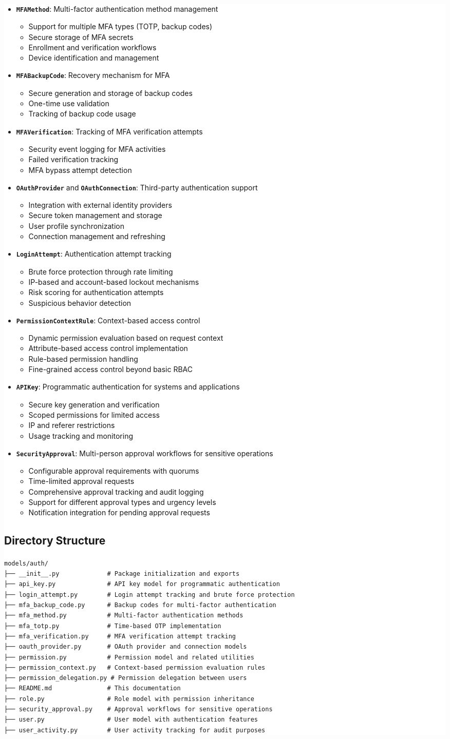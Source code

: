 - **`MFAMethod`**: Multi-factor authentication method management
  - Support for multiple MFA types (TOTP, backup codes)
  - Secure storage of MFA secrets
  - Enrollment and verification workflows
  - Device identification and management

- **`MFABackupCode`**: Recovery mechanism for MFA
  - Secure generation and storage of backup codes
  - One-time use validation
  - Tracking of backup code usage

- **`MFAVerification`**: Tracking of MFA verification attempts
  - Security event logging for MFA activities
  - Failed verification tracking
  - MFA bypass attempt detection

- **`OAuthProvider`** and **`OAuthConnection`**: Third-party authentication support
  - Integration with external identity providers
  - Secure token management and storage
  - User profile synchronization
  - Connection management and refreshing

- **`LoginAttempt`**: Authentication attempt tracking
  - Brute force protection through rate limiting
  - IP-based and account-based lockout mechanisms
  - Risk scoring for authentication attempts
  - Suspicious behavior detection

- **`PermissionContextRule`**: Context-based access control
  - Dynamic permission evaluation based on request context
  - Attribute-based access control implementation
  - Rule-based permission handling
  - Fine-grained access control beyond basic RBAC

- **`APIKey`**: Programmatic authentication for systems and applications
  - Secure key generation and verification
  - Scoped permissions for limited access
  - IP and referer restrictions
  - Usage tracking and monitoring

- **`SecurityApproval`**: Multi-person approval workflows for sensitive operations
  - Configurable approval requirements with quorums
  - Time-limited approval requests
  - Comprehensive approval tracking and audit logging
  - Support for different approval types and urgency levels
  - Notification integration for pending approval requests

## Directory Structure

```plaintext
models/auth/
├── __init__.py             # Package initialization and exports
├── api_key.py              # API key model for programmatic authentication
├── login_attempt.py        # Login attempt tracking and brute force protection
├── mfa_backup_code.py      # Backup codes for multi-factor authentication
├── mfa_method.py           # Multi-factor authentication methods
├── mfa_totp.py             # Time-based OTP implementation
├── mfa_verification.py     # MFA verification attempt tracking
├── oauth_provider.py       # OAuth provider and connection models
├── permission.py           # Permission model and related utilities
├── permission_context.py   # Context-based permission evaluation rules
├── permission_delegation.py # Permission delegation between users
├── README.md               # This documentation
├── role.py                 # Role model with permission inheritance
├── security_approval.py    # Approval workflows for sensitive operations
├── user.py                 # User model with authentication features
├── user_activity.py        # User activity tracking for audit purposes
```
